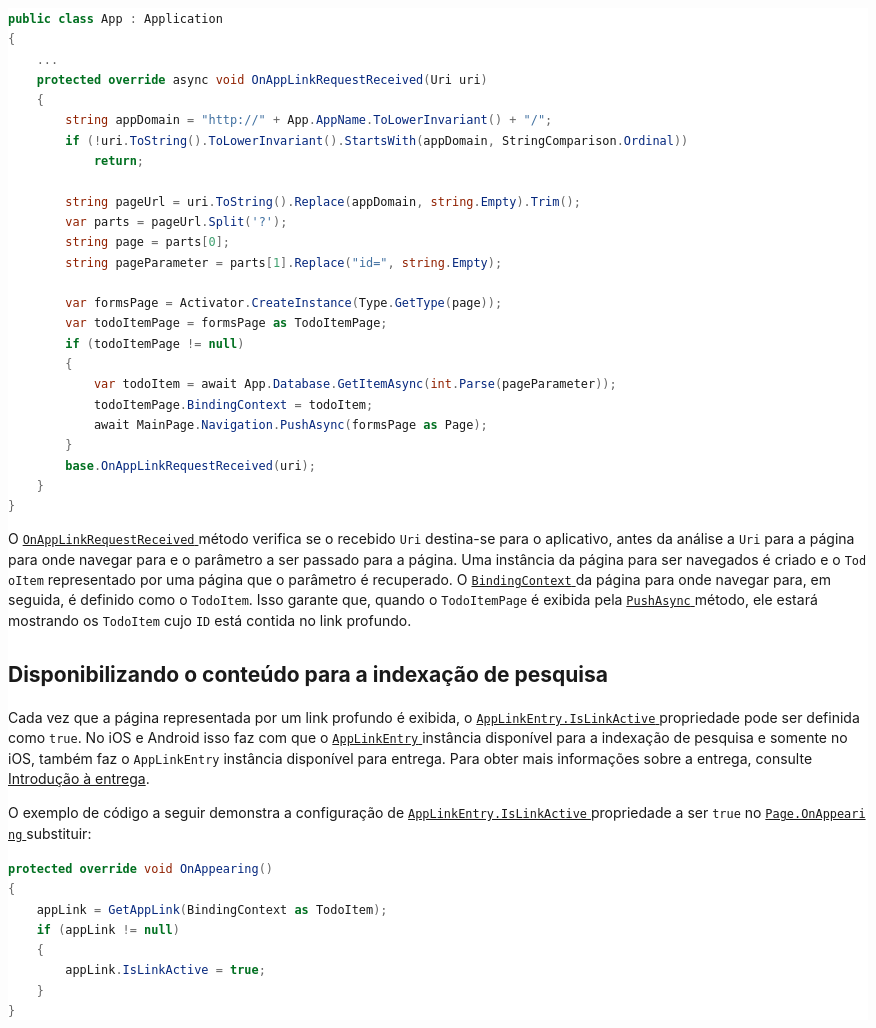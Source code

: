 ```csharp
public class App : Application
{
    ...
    protected override async void OnAppLinkRequestReceived(Uri uri)
    {
        string appDomain = "http://" + App.AppName.ToLowerInvariant() + "/";
        if (!uri.ToString().ToLowerInvariant().StartsWith(appDomain, StringComparison.Ordinal))
            return;

        string pageUrl = uri.ToString().Replace(appDomain, string.Empty).Trim();
        var parts = pageUrl.Split('?');
        string page = parts[0];
        string pageParameter = parts[1].Replace("id=", string.Empty);

        var formsPage = Activator.CreateInstance(Type.GetType(page));
        var todoItemPage = formsPage as TodoItemPage;
        if (todoItemPage != null)
        {
            var todoItem = await App.Database.GetItemAsync(int.Parse(pageParameter));
            todoItemPage.BindingContext = todoItem;
            await MainPage.Navigation.PushAsync(formsPage as Page);
        }
        base.OnAppLinkRequestReceived(uri);
    }
}
```

O [ `OnAppLinkRequestReceived` ](xref:Xamarin.Forms.Application.OnAppLinkRequestReceived(System.Uri)) método verifica se o recebido `Uri` destina-se para o aplicativo, antes da análise a `Uri` para a página para onde navegar para e o parâmetro a ser passado para a página. Uma instância da página para ser navegados é criado e o `TodoItem` representado por uma página que o parâmetro é recuperado. O [ `BindingContext` ](xref:Xamarin.Forms.BindableObject.BindingContext) da página para onde navegar para, em seguida, é definido como o `TodoItem`. Isso garante que, quando o `TodoItemPage` é exibida pela [ `PushAsync` ](xref:Xamarin.Forms.INavigation.PushAsync(Xamarin.Forms.Page)) método, ele estará mostrando os `TodoItem` cujo `ID` está contida no link profundo.

## <a name="making-content-available-for-search-indexing"></a>Disponibilizando o conteúdo para a indexação de pesquisa

Cada vez que a página representada por um link profundo é exibida, o [ `AppLinkEntry.IsLinkActive` ](xref:Xamarin.Forms.IAppLinkEntry.IsLinkActive) propriedade pode ser definida como `true`. No iOS e Android isso faz com que o [ `AppLinkEntry` ](xref:Xamarin.Forms.AppLinkEntry) instância disponível para a indexação de pesquisa e somente no iOS, também faz o `AppLinkEntry` instância disponível para entrega. Para obter mais informações sobre a entrega, consulte [Introdução à entrega](~/ios/platform/handoff.md).

O exemplo de código a seguir demonstra a configuração de [ `AppLinkEntry.IsLinkActive` ](xref:Xamarin.Forms.IAppLinkEntry.IsLinkActive) propriedade a ser `true` no [ `Page.OnAppearing` ](xref:Xamarin.Forms.Page.OnAppearing) substituir:

```csharp
protected override void OnAppearing()
{
    appLink = GetAppLink(BindingContext as TodoItem);
    if (appLink != null)
    {
        appLink.IsLinkActive = true;
    }
}
```
